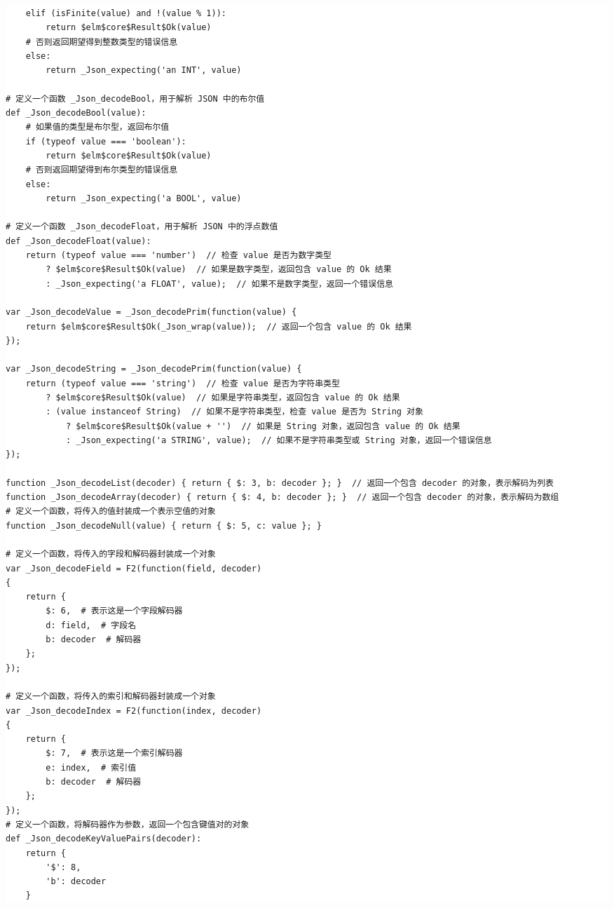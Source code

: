 ```
    elif (isFinite(value) and !(value % 1)):
        return $elm$core$Result$Ok(value)
    # 否则返回期望得到整数类型的错误信息
    else:
        return _Json_expecting('an INT', value)

# 定义一个函数 _Json_decodeBool，用于解析 JSON 中的布尔值
def _Json_decodeBool(value):
    # 如果值的类型是布尔型，返回布尔值
    if (typeof value === 'boolean'):
        return $elm$core$Result$Ok(value)
    # 否则返回期望得到布尔类型的错误信息
    else:
        return _Json_expecting('a BOOL', value)

# 定义一个函数 _Json_decodeFloat，用于解析 JSON 中的浮点数值
def _Json_decodeFloat(value):
	return (typeof value === 'number')  // 检查 value 是否为数字类型
		? $elm$core$Result$Ok(value)  // 如果是数字类型，返回包含 value 的 Ok 结果
		: _Json_expecting('a FLOAT', value);  // 如果不是数字类型，返回一个错误信息

var _Json_decodeValue = _Json_decodePrim(function(value) {
	return $elm$core$Result$Ok(_Json_wrap(value));  // 返回一个包含 value 的 Ok 结果
});

var _Json_decodeString = _Json_decodePrim(function(value) {
	return (typeof value === 'string')  // 检查 value 是否为字符串类型
		? $elm$core$Result$Ok(value)  // 如果是字符串类型，返回包含 value 的 Ok 结果
		: (value instanceof String)  // 如果不是字符串类型，检查 value 是否为 String 对象
			? $elm$core$Result$Ok(value + '')  // 如果是 String 对象，返回包含 value 的 Ok 结果
			: _Json_expecting('a STRING', value);  // 如果不是字符串类型或 String 对象，返回一个错误信息
});

function _Json_decodeList(decoder) { return { $: 3, b: decoder }; }  // 返回一个包含 decoder 的对象，表示解码为列表
function _Json_decodeArray(decoder) { return { $: 4, b: decoder }; }  // 返回一个包含 decoder 的对象，表示解码为数组
# 定义一个函数，将传入的值封装成一个表示空值的对象
function _Json_decodeNull(value) { return { $: 5, c: value }; }

# 定义一个函数，将传入的字段和解码器封装成一个对象
var _Json_decodeField = F2(function(field, decoder)
{
	return {
		$: 6,  # 表示这是一个字段解码器
		d: field,  # 字段名
		b: decoder  # 解码器
	};
});

# 定义一个函数，将传入的索引和解码器封装成一个对象
var _Json_decodeIndex = F2(function(index, decoder)
{
	return {
		$: 7,  # 表示这是一个索引解码器
		e: index,  # 索引值
		b: decoder  # 解码器
	};
});
# 定义一个函数，将解码器作为参数，返回一个包含键值对的对象
def _Json_decodeKeyValuePairs(decoder):
    return {
        '$': 8,
        'b': decoder
    }
```
